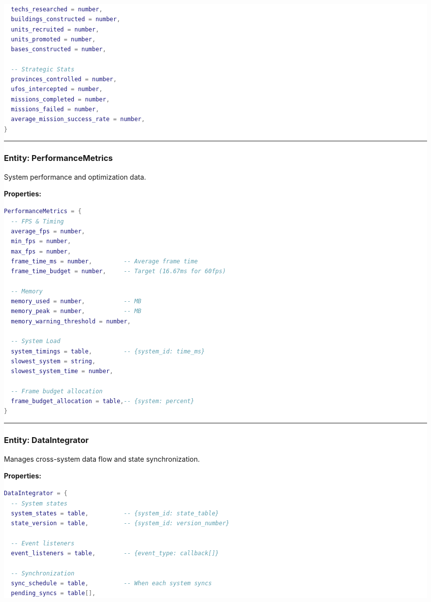 ```lua
  techs_researched = number,
  buildings_constructed = number,
  units_recruited = number,
  units_promoted = number,
  bases_constructed = number,
  
  -- Strategic Stats
  provinces_controlled = number,
  ufos_intercepted = number,
  missions_completed = number,
  missions_failed = number,
  average_mission_success_rate = number,
}
```

---

### Entity: PerformanceMetrics

System performance and optimization data.

**Properties:**
```lua
PerformanceMetrics = {
  -- FPS & Timing
  average_fps = number,
  min_fps = number,
  max_fps = number,
  frame_time_ms = number,         -- Average frame time
  frame_time_budget = number,     -- Target (16.67ms for 60fps)
  
  -- Memory
  memory_used = number,           -- MB
  memory_peak = number,           -- MB
  memory_warning_threshold = number,
  
  -- System Load
  system_timings = table,         -- {system_id: time_ms}
  slowest_system = string,
  slowest_system_time = number,
  
  -- Frame budget allocation
  frame_budget_allocation = table,-- {system: percent}
}
```

---

### Entity: DataIntegrator

Manages cross-system data flow and state synchronization.

**Properties:**
```lua
DataIntegrator = {
  -- System states
  system_states = table,          -- {system_id: state_table}
  state_version = table,          -- {system_id: version_number}
  
  -- Event listeners
  event_listeners = table,        -- {event_type: callback[]}
  
  -- Synchronization
  sync_schedule = table,          -- When each system syncs
  pending_syncs = table[],
```